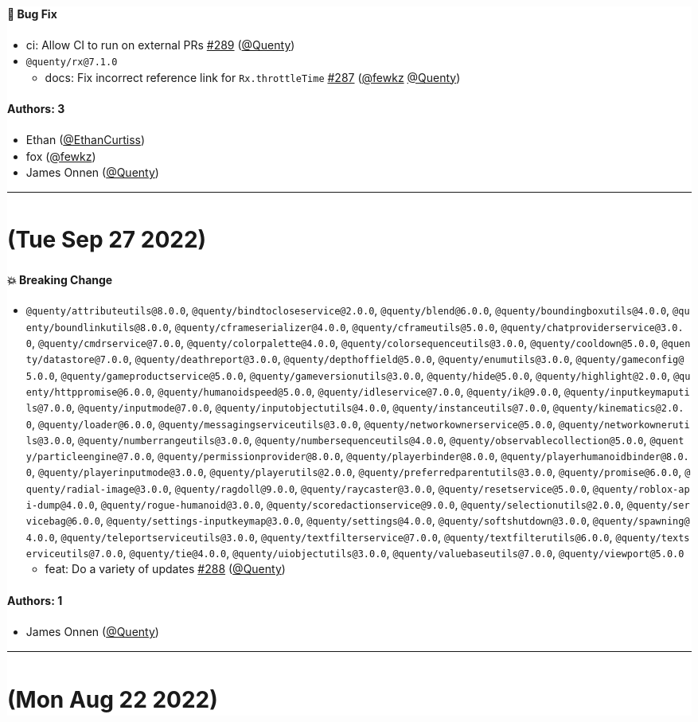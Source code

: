 #### 🐛 Bug Fix

- ci: Allow CI to run on external PRs [#289](https://github.com/Quenty/NevermoreEngine/pull/289) ([@Quenty](https://github.com/Quenty))
- `@quenty/rx@7.1.0`
  - docs: Fix incorrect reference link for `Rx.throttleTime` [#287](https://github.com/Quenty/NevermoreEngine/pull/287) ([@fewkz](https://github.com/fewkz) [@Quenty](https://github.com/Quenty))

#### Authors: 3

- Ethan ([@EthanCurtiss](https://github.com/EthanCurtiss))
- fox ([@fewkz](https://github.com/fewkz))
- James Onnen ([@Quenty](https://github.com/Quenty))

---

# (Tue Sep 27 2022)

#### 💥 Breaking Change

- `@quenty/attributeutils@8.0.0`, `@quenty/bindtocloseservice@2.0.0`, `@quenty/blend@6.0.0`, `@quenty/boundingboxutils@4.0.0`, `@quenty/boundlinkutils@8.0.0`, `@quenty/cframeserializer@4.0.0`, `@quenty/cframeutils@5.0.0`, `@quenty/chatproviderservice@3.0.0`, `@quenty/cmdrservice@7.0.0`, `@quenty/colorpalette@4.0.0`, `@quenty/colorsequenceutils@3.0.0`, `@quenty/cooldown@5.0.0`, `@quenty/datastore@7.0.0`, `@quenty/deathreport@3.0.0`, `@quenty/depthoffield@5.0.0`, `@quenty/enumutils@3.0.0`, `@quenty/gameconfig@5.0.0`, `@quenty/gameproductservice@5.0.0`, `@quenty/gameversionutils@3.0.0`, `@quenty/hide@5.0.0`, `@quenty/highlight@2.0.0`, `@quenty/httppromise@6.0.0`, `@quenty/humanoidspeed@5.0.0`, `@quenty/idleservice@7.0.0`, `@quenty/ik@9.0.0`, `@quenty/inputkeymaputils@7.0.0`, `@quenty/inputmode@7.0.0`, `@quenty/inputobjectutils@4.0.0`, `@quenty/instanceutils@7.0.0`, `@quenty/kinematics@2.0.0`, `@quenty/loader@6.0.0`, `@quenty/messagingserviceutils@3.0.0`, `@quenty/networkownerservice@5.0.0`, `@quenty/networkownerutils@3.0.0`, `@quenty/numberrangeutils@3.0.0`, `@quenty/numbersequenceutils@4.0.0`, `@quenty/observablecollection@5.0.0`, `@quenty/particleengine@7.0.0`, `@quenty/permissionprovider@8.0.0`, `@quenty/playerbinder@8.0.0`, `@quenty/playerhumanoidbinder@8.0.0`, `@quenty/playerinputmode@3.0.0`, `@quenty/playerutils@2.0.0`, `@quenty/preferredparentutils@3.0.0`, `@quenty/promise@6.0.0`, `@quenty/radial-image@3.0.0`, `@quenty/ragdoll@9.0.0`, `@quenty/raycaster@3.0.0`, `@quenty/resetservice@5.0.0`, `@quenty/roblox-api-dump@4.0.0`, `@quenty/rogue-humanoid@3.0.0`, `@quenty/scoredactionservice@9.0.0`, `@quenty/selectionutils@2.0.0`, `@quenty/servicebag@6.0.0`, `@quenty/settings-inputkeymap@3.0.0`, `@quenty/settings@4.0.0`, `@quenty/softshutdown@3.0.0`, `@quenty/spawning@4.0.0`, `@quenty/teleportserviceutils@3.0.0`, `@quenty/textfilterservice@7.0.0`, `@quenty/textfilterutils@6.0.0`, `@quenty/textserviceutils@7.0.0`, `@quenty/tie@4.0.0`, `@quenty/uiobjectutils@3.0.0`, `@quenty/valuebaseutils@7.0.0`, `@quenty/viewport@5.0.0`
  - feat: Do a variety of updates [#288](https://github.com/Quenty/NevermoreEngine/pull/288) ([@Quenty](https://github.com/Quenty))

#### Authors: 1

- James Onnen ([@Quenty](https://github.com/Quenty))

---

# (Mon Aug 22 2022)
